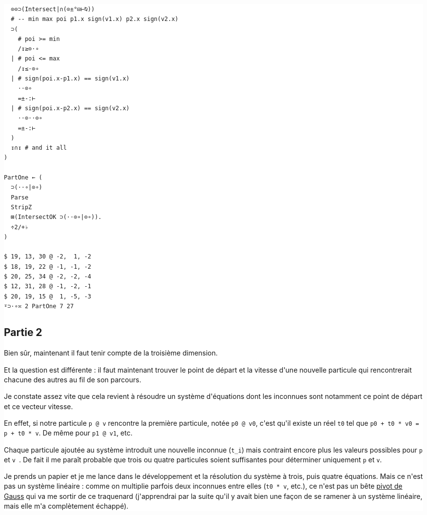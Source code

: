 ```
  ⊙⊙⊃(Intersect|∩(⊙±°⊟⊢⍉))
  # -- min max poi p1.x sign(v1.x) p2.x sign(v2.x)
  ⊃(
    # poi >= min
    /↧≥⊙⋅∘
  | # poi <= max
    /↧≤⋅⊙∘
  | # sign(poi.x-p1.x) == sign(v1.x)
    ⋅⋅⊙∘
    =±-:⊢
  | # sign(poi.x-p2.x) == sign(v2.x)
    ⋅⋅⊙⋅⋅⊙∘
    =±-:⊢
  )
  ↧∩↧ # and it all
)

PartOne ← (
  ⊃(⋅⋅∘|⊙∘)
  Parse
  StripZ
  ⊠(IntersectOK ⊃(⋅⋅⊙∘|⊙∘)).
  ÷2/+♭
)

$ 19, 13, 30 @ -2,  1, -2
$ 18, 19, 22 @ -1, -1, -2
$ 20, 25, 34 @ -2, -2, -4
$ 12, 31, 28 @ -1, -2, -1
$ 20, 19, 15 @  1, -5, -3
⍤⊃⋅∘≍ 2 PartOne 7 27
```

## Partie 2

Bien sûr, maintenant il faut tenir compte de la troisième dimension.

Et la question est différente : il faut maintenant trouver le point de départ et la vitesse d'une nouvelle particule qui rencontrerait chacune des autres au fil de son parcours.

Je constate assez vite que cela revient à résoudre un système d'équations dont les inconnues sont notamment ce point de départ et ce vecteur vitesse.

En effet, si notre particule `p @ v` rencontre la première particule, notée `p0 @ v0`, c'est qu'il existe un réel `t0` tel que `p0 + t0 * v0 = p + t0 * v`. De même pour `p1 @ v1`, etc.

Chaque particule ajoutée au système introduit une nouvelle inconnue (`t_i`) mais contraint encore plus les valeurs possibles pour `p` et `v `. De fait il me paraît probable que trois ou quatre particules soient suffisantes pour déterminer uniquement `p` et `v`.

Je prends un papier et je me lance dans le développement et la résolution du système à trois, puis quatre équations. Mais ce n'est pas un système linéaire : comme on multiplie parfois deux inconnues entre elles (`t0 * v`, etc.), ce n'est pas un bête [pivot de Gauss](https://fr.wikipedia.org/wiki/Élimination_de_Gauss-Jordan) qui va me sortir de ce traquenard (j'apprendrai par la suite qu'il y avait bien une façon de se ramener à un système linéaire, mais elle m'a complètement échappé).

